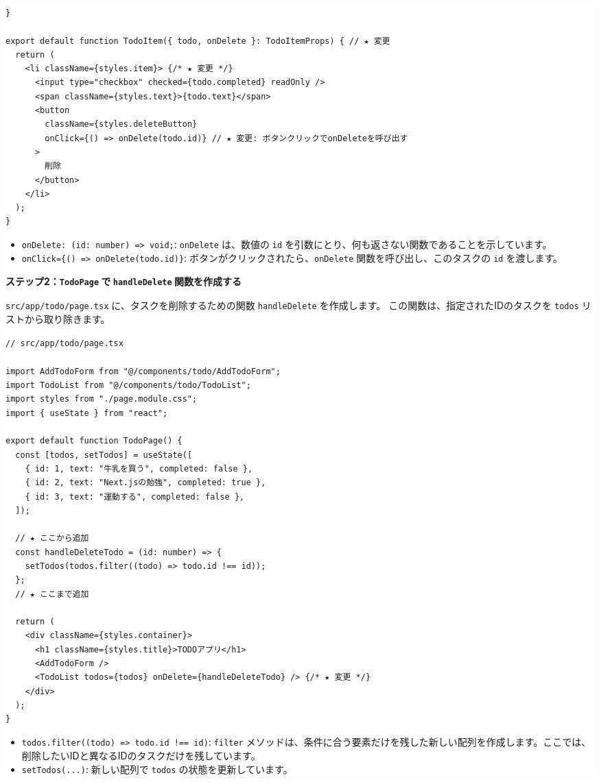 ```tsx
}

export default function TodoItem({ todo, onDelete }: TodoItemProps) { // ★ 変更
  return (
    <li className={styles.item}> {/* ★ 変更 */}
      <input type="checkbox" checked={todo.completed} readOnly />
      <span className={styles.text}>{todo.text}</span>
      <button
        className={styles.deleteButton}
        onClick={() => onDelete(todo.id)} // ★ 変更: ボタンクリックでonDeleteを呼び出す
      >
        削除
      </button>
    </li>
  );
}
```
*   `onDelete: (id: number) => void;`: `onDelete` は、数値の `id` を引数にとり、何も返さない関数であることを示しています。
*   `onClick={() => onDelete(todo.id)}`: ボタンがクリックされたら、`onDelete` 関数を呼び出し、このタスクの `id` を渡します。

**ステップ2：`TodoPage` で `handleDelete` 関数を作成する**

`src/app/todo/page.tsx` に、タスクを削除するための関数 `handleDelete` を作成します。
この関数は、指定されたIDのタスクを `todos` リストから取り除きます。

```tsx
// src/app/todo/page.tsx

import AddTodoForm from "@/components/todo/AddTodoForm";
import TodoList from "@/components/todo/TodoList";
import styles from "./page.module.css";
import { useState } from "react";

export default function TodoPage() {
  const [todos, setTodos] = useState([
    { id: 1, text: "牛乳を買う", completed: false },
    { id: 2, text: "Next.jsの勉強", completed: true },
    { id: 3, text: "運動する", completed: false },
  ]);

  // ★ ここから追加
  const handleDeleteTodo = (id: number) => {
    setTodos(todos.filter((todo) => todo.id !== id));
  };
  // ★ ここまで追加

  return (
    <div className={styles.container}>
      <h1 className={styles.title}>TODOアプリ</h1>
      <AddTodoForm />
      <TodoList todos={todos} onDelete={handleDeleteTodo} /> {/* ★ 変更 */}
    </div>
  );
}
```
*   `todos.filter((todo) => todo.id !== id)`: `filter` メソッドは、条件に合う要素だけを残した新しい配列を作成します。ここでは、削除したいIDと異なるIDのタスクだけを残しています。
*   `setTodos(...)`: 新しい配列で `todos` の状態を更新しています。
